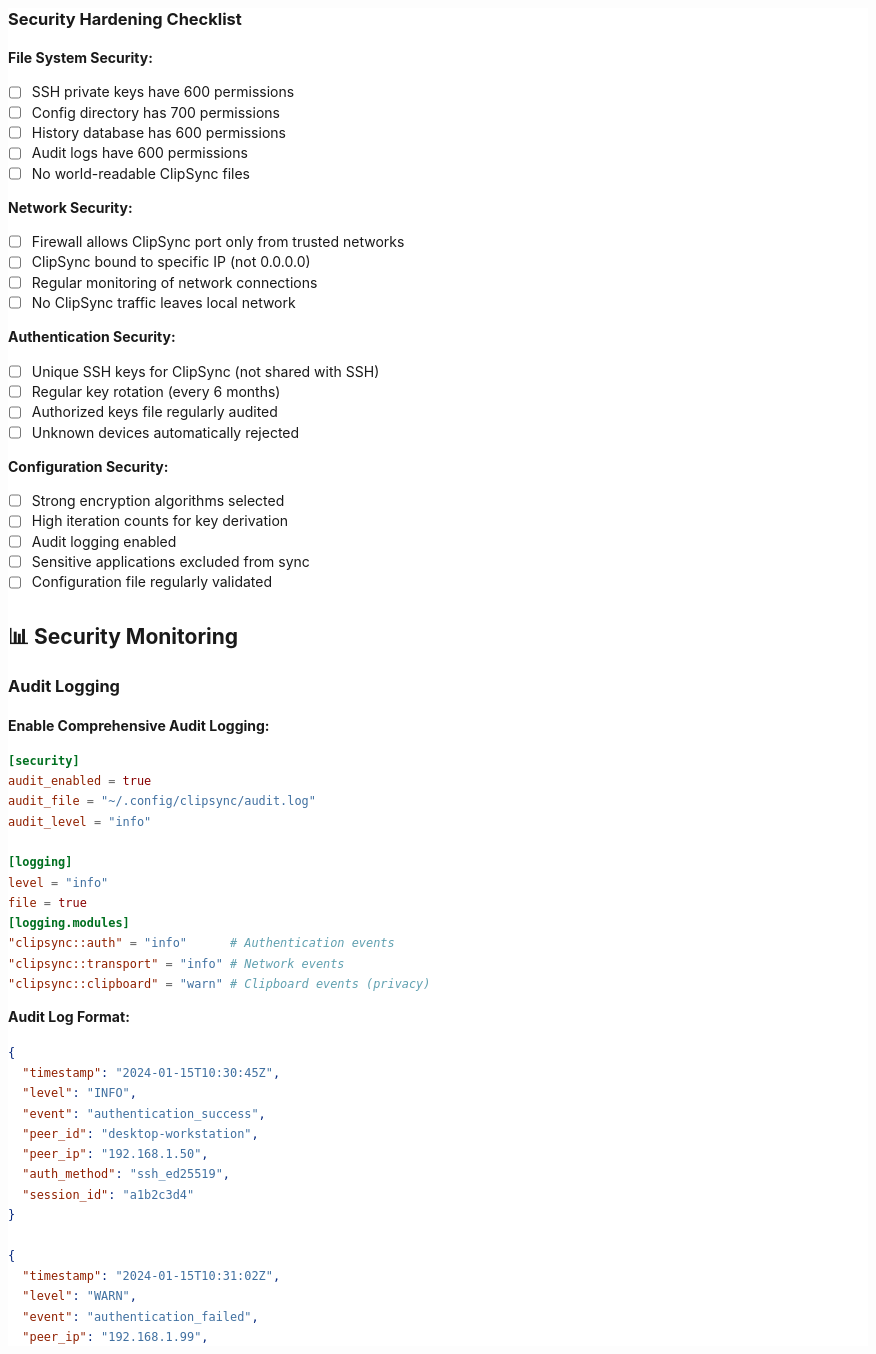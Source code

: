 ### Security Hardening Checklist

**File System Security:**
- [ ] SSH private keys have 600 permissions
- [ ] Config directory has 700 permissions  
- [ ] History database has 600 permissions
- [ ] Audit logs have 600 permissions
- [ ] No world-readable ClipSync files

**Network Security:**
- [ ] Firewall allows ClipSync port only from trusted networks
- [ ] ClipSync bound to specific IP (not 0.0.0.0)
- [ ] Regular monitoring of network connections
- [ ] No ClipSync traffic leaves local network

**Authentication Security:**
- [ ] Unique SSH keys for ClipSync (not shared with SSH)
- [ ] Regular key rotation (every 6 months)
- [ ] Authorized keys file regularly audited
- [ ] Unknown devices automatically rejected

**Configuration Security:**
- [ ] Strong encryption algorithms selected
- [ ] High iteration counts for key derivation
- [ ] Audit logging enabled
- [ ] Sensitive applications excluded from sync
- [ ] Configuration file regularly validated

## 📊 Security Monitoring

### Audit Logging

**Enable Comprehensive Audit Logging:**
```toml
[security]
audit_enabled = true
audit_file = "~/.config/clipsync/audit.log"
audit_level = "info"

[logging]
level = "info"
file = true
[logging.modules]
"clipsync::auth" = "info"      # Authentication events
"clipsync::transport" = "info" # Network events
"clipsync::clipboard" = "warn" # Clipboard events (privacy)
```

**Audit Log Format:**
```json
{
  "timestamp": "2024-01-15T10:30:45Z",
  "level": "INFO", 
  "event": "authentication_success",
  "peer_id": "desktop-workstation",
  "peer_ip": "192.168.1.50",
  "auth_method": "ssh_ed25519",
  "session_id": "a1b2c3d4"
}

{
  "timestamp": "2024-01-15T10:31:02Z",
  "level": "WARN",
  "event": "authentication_failed", 
  "peer_ip": "192.168.1.99",
```